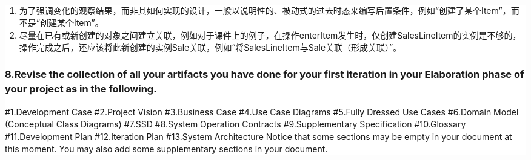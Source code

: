 1. 为了强调变化的观察结果，而非其如何实现的设计，一般以说明性的、被动式的过去时态来编写后置条件，例如“创建了某个Item”，而不是“创建某个Item”。
2. 尽量在已有或新创建的对象之间建立关联，例如对于课件上的例子，在操作enterItem发生时，仅创建SalesLineItem的实例是不够的，操作完成之后，还应该将此新创建的实例Sale关联，例如“将SalesLineItem与Sale关联（形成关联）”。

### 8.Revise the collection of all your artifacts you have done for your first iteration in your Elaboration phase of your project as in the following.
#1.Development Case
#2.Project Vision
#3.Business Case 
#4.Use Case Diagrams
#5.Fully Dressed Use Cases
#6.Domain Model (Conceptual Class Diagrams)
#7.SSD
#8.System Operation Contracts
#9.Supplementary Specification
#10.Glossary
#11.Development Plan
#12.Iteration Plan
#13.System Architecture
Notice that some sections may be empty in your document at this moment. You may also add some supplementary sections in your document.


